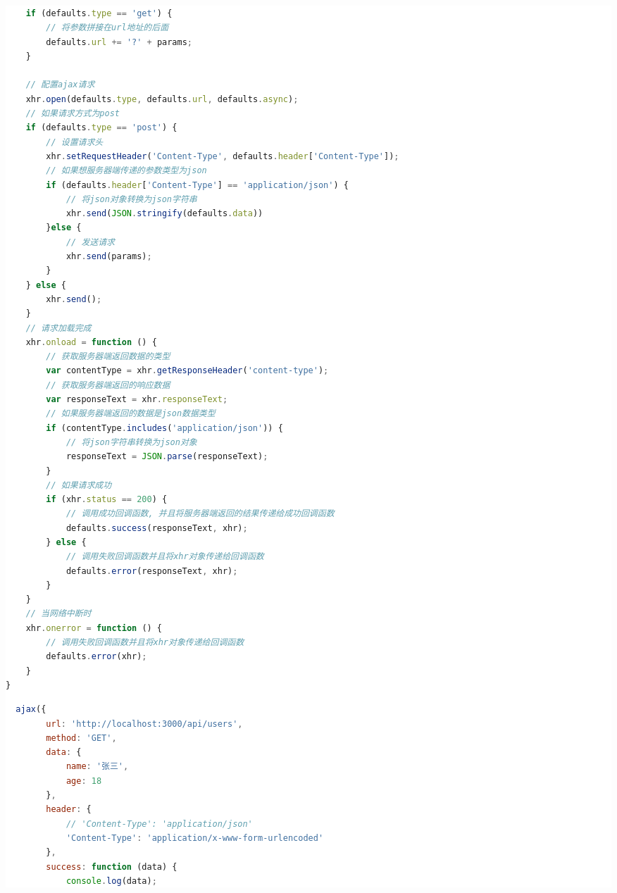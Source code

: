 ```js
	if (defaults.type == 'get') {
		// 将参数拼接在url地址的后面
		defaults.url += '?' + params;
	}

	// 配置ajax请求
	xhr.open(defaults.type, defaults.url, defaults.async);
	// 如果请求方式为post
	if (defaults.type == 'post') {
		// 设置请求头
		xhr.setRequestHeader('Content-Type', defaults.header['Content-Type']);
		// 如果想服务器端传递的参数类型为json
		if (defaults.header['Content-Type'] == 'application/json') {
			// 将json对象转换为json字符串
			xhr.send(JSON.stringify(defaults.data))
		}else {
			// 发送请求
			xhr.send(params);
		}
	} else {
		xhr.send();
	}
	// 请求加载完成
	xhr.onload = function () {
		// 获取服务器端返回数据的类型
		var contentType = xhr.getResponseHeader('content-type');
		// 获取服务器端返回的响应数据
		var responseText = xhr.responseText;
		// 如果服务器端返回的数据是json数据类型
		if (contentType.includes('application/json')) {
			// 将json字符串转换为json对象
			responseText = JSON.parse(responseText);
		}
		// 如果请求成功
		if (xhr.status == 200) {
			// 调用成功回调函数, 并且将服务器端返回的结果传递给成功回调函数
			defaults.success(responseText, xhr);
		} else {
			// 调用失败回调函数并且将xhr对象传递给回调函数
			defaults.error(responseText, xhr);
		} 
	}
	// 当网络中断时
	xhr.onerror = function () {
		// 调用失败回调函数并且将xhr对象传递给回调函数
		defaults.error(xhr);
	}
}
```

```js
  ajax({
        url: 'http://localhost:3000/api/users',
        method: 'GET',
        data: {
            name: '张三',
            age: 18
        },
        header: {
            // 'Content-Type': 'application/json'
            'Content-Type': 'application/x-www-form-urlencoded'
        },
        success: function (data) {
            console.log(data);
```